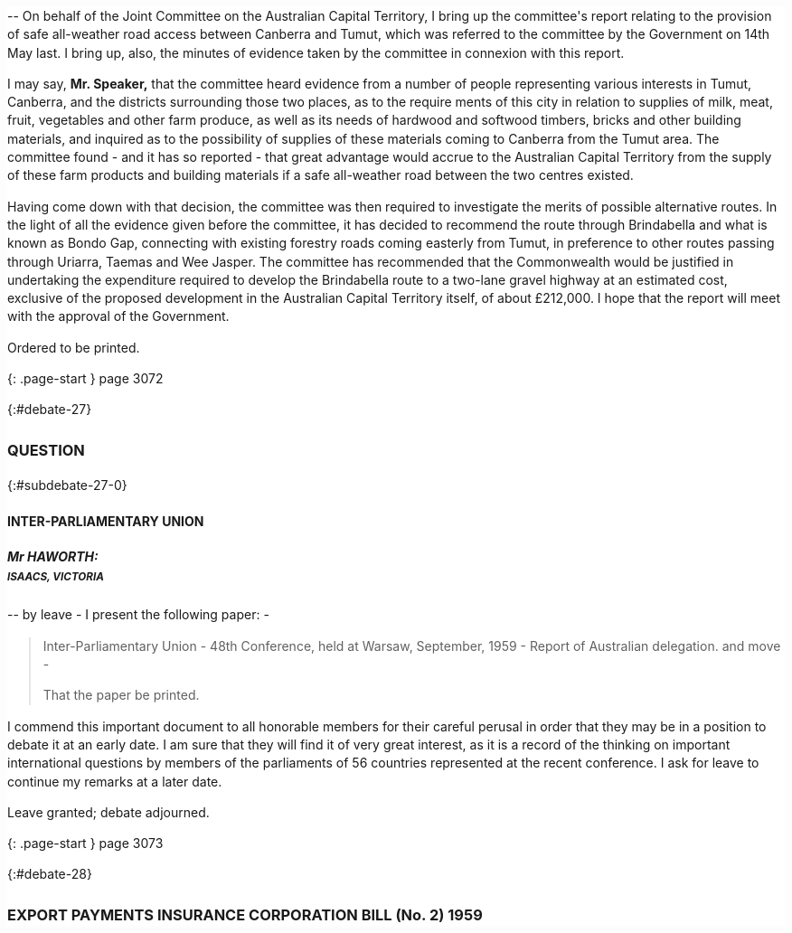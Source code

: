 --  On behalf of the Joint Committee on the Australian Capital Territory, I bring up the committee's report relating to the provision of safe all-weather road access between Canberra and Tumut, which was referred to the committee by the Government on 14th May last. I bring up, also, the minutes of evidence taken by the committee in connexion with this report. 

I may say,  **Mr. Speaker,**  that the committee heard evidence from a number of people representing various interests in Tumut, Canberra, and the districts surrounding those two places, as to the require ments of this city in relation to supplies of milk, meat, fruit, vegetables and other farm produce, as well as its needs of hardwood and softwood timbers, bricks and other building materials, and inquired as to the possibility of supplies of these materials coming to Canberra from the Tumut area. The committee found - and it has so reported - that great advantage would accrue to the Australian Capital Territory from the supply of these farm products and building materials if a safe all-weather road between the two centres existed. 

Having come down with that decision, the committee was then required to investigate the merits of possible alternative routes. In the light of all the evidence given before the committee, it has decided to recommend the route through Brindabella and what is known as Bondo Gap, connecting with existing forestry roads coming easterly from Tumut, in preference to other routes passing through Uriarra, Taemas and Wee Jasper. The committee has recommended that the Commonwealth would be justified in undertaking the expenditure required to develop the Brindabella route to a two-lane gravel highway at an estimated cost, exclusive of the proposed development in the Australian Capital Territory itself, of about £212,000. I hope that the report will meet with the approval of the Government. 

Ordered to be printed. 

{: .page-start }
page 3072

{:#debate-27}
### QUESTION

{:#subdebate-27-0}
#### INTER-PARLIAMENTARY UNION

##### Mr HAWORTH:<br><small class="text-muted">ISAACS, VICTORIA</small>

-- by leave - I present the following paper: - 

  >Inter-Parliamentary Union - 48th Conference, held at Warsaw, September, 1959 - Report of Australian delegation.  and move - 
  >
  >That the paper be printed. 

I commend this important document to all honorable members for their careful perusal in order that they may be in a position to debate it at an early date. I am sure that they will find it of very great interest, as it is a record of the thinking on important international questions by members of the parliaments of 56 countries represented at the recent conference. I ask for leave to continue my remarks at a later date. 

Leave granted; debate adjourned. 

{: .page-start }
page 3073

{:#debate-28}
### EXPORT PAYMENTS INSURANCE CORPORATION BILL (No. 2) 1959

